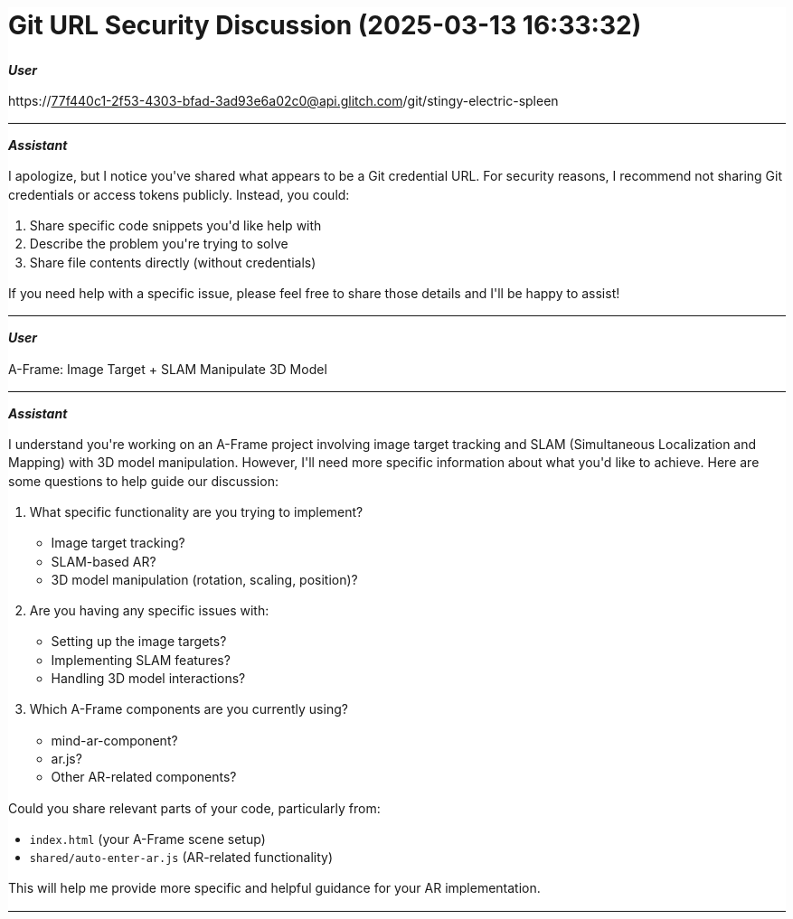 

# Git URL Security Discussion (2025-03-13 16:33:32)

_**User**_

https://77f440c1-2f53-4303-bfad-3ad93e6a02c0@api.glitch.com/git/stingy-electric-spleen

---

_**Assistant**_

I apologize, but I notice you've shared what appears to be a Git credential URL. For security reasons, I recommend not sharing Git credentials or access tokens publicly. Instead, you could:

1. Share specific code snippets you'd like help with
2. Describe the problem you're trying to solve
3. Share file contents directly (without credentials)

If you need help with a specific issue, please feel free to share those details and I'll be happy to assist!

---

_**User**_

A-Frame: Image Target + SLAM Manipulate 3D Model

---

_**Assistant**_

I understand you're working on an A-Frame project involving image target tracking and SLAM (Simultaneous Localization and Mapping) with 3D model manipulation. However, I'll need more specific information about what you'd like to achieve. Here are some questions to help guide our discussion:

1. What specific functionality are you trying to implement?
   - Image target tracking?
   - SLAM-based AR?
   - 3D model manipulation (rotation, scaling, position)?

2. Are you having any specific issues with:
   - Setting up the image targets?
   - Implementing SLAM features?
   - Handling 3D model interactions?

3. Which A-Frame components are you currently using?
   - mind-ar-component?
   - ar.js?
   - Other AR-related components?

Could you share relevant parts of your code, particularly from:
- `index.html` (your A-Frame scene setup)
- `shared/auto-enter-ar.js` (AR-related functionality)

This will help me provide more specific and helpful guidance for your AR implementation.

---
